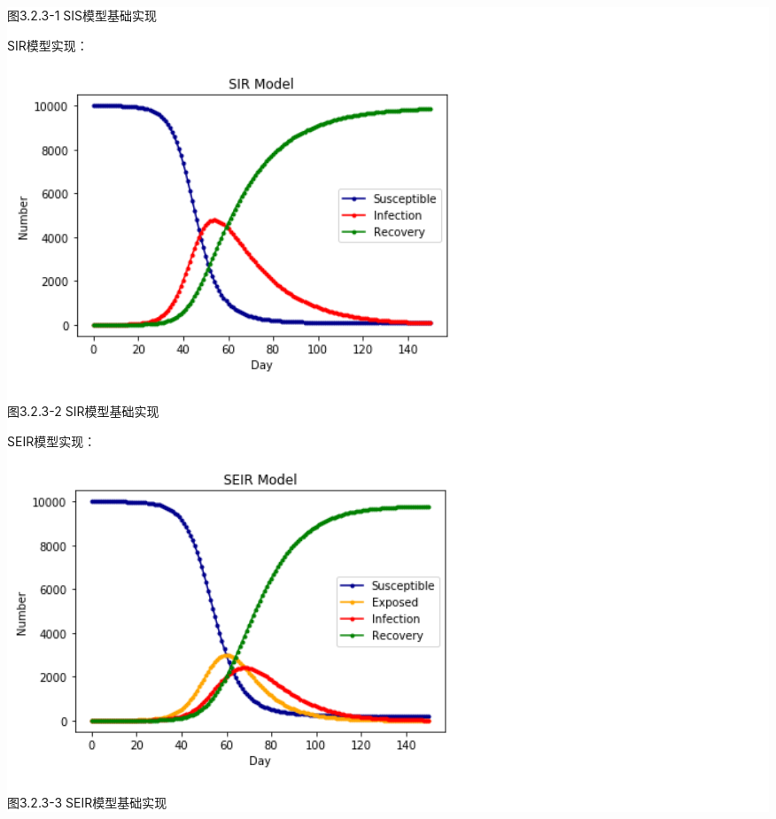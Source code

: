 图3.2.3-1 SIS模型基础实现



SIR模型实现：

![img12](./12.png)

图3.2.3-2 SIR模型基础实现

 

SEIR模型实现：

![img13](./13.png)

图3.2.3-3 SEIR模型基础实现


